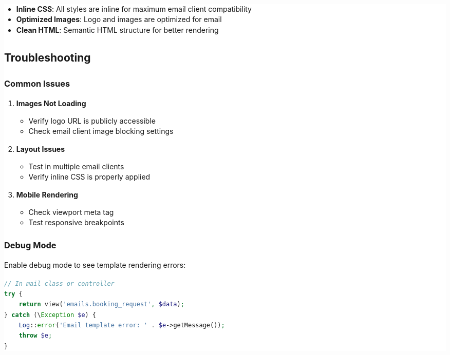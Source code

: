 -   **Inline CSS**: All styles are inline for maximum email client compatibility
-   **Optimized Images**: Logo and images are optimized for email
-   **Clean HTML**: Semantic HTML structure for better rendering

## Troubleshooting

### Common Issues

1. **Images Not Loading**

    - Verify logo URL is publicly accessible
    - Check email client image blocking settings

2. **Layout Issues**

    - Test in multiple email clients
    - Verify inline CSS is properly applied

3. **Mobile Rendering**
    - Check viewport meta tag
    - Test responsive breakpoints

### Debug Mode

Enable debug mode to see template rendering errors:

```php
// In mail class or controller
try {
    return view('emails.booking_request', $data);
} catch (\Exception $e) {
    Log::error('Email template error: ' . $e->getMessage());
    throw $e;
}
```
